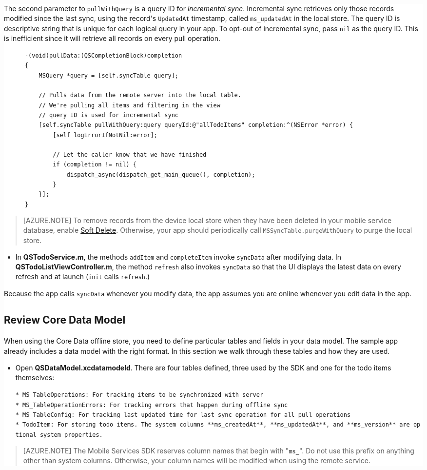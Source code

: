 The second parameter to `pullWithQuery` is a query ID for _incremental sync_. Incremental sync retrieves only those records modified since the last sync, using the record's `UpdatedAt` timestamp, called `ms_updatedAt` in the local store. The query ID is descriptive string that is unique for each logical query in your app. To opt-out of incremental sync, pass `nil` as the query ID. This is inefficient since it will retrieve all records on every pull operation.

```
      -(void)pullData:(QSCompletionBlock)completion
      {
          MSQuery *query = [self.syncTable query];

          // Pulls data from the remote server into the local table.
          // We're pulling all items and filtering in the view
          // query ID is used for incremental sync
          [self.syncTable pullWithQuery:query queryId:@"allTodoItems" completion:^(NSError *error) {
              [self logErrorIfNotNil:error];

              // Let the caller know that we have finished
              if (completion != nil) {
                  dispatch_async(dispatch_get_main_queue(), completion);
              }
          }];
      }
```


>[AZURE.NOTE] To remove records from the device local store when they have been deleted in your mobile service database, enable [Soft Delete]. Otherwise, your app should periodically call `MSSyncTable.purgeWithQuery` to purge the local store.


* In **QSTodoService.m**, the methods `addItem` and `completeItem` invoke `syncData` after modifying data. In **QSTodoListViewController.m**, the method `refresh` also invokes `syncData` so that the UI displays the latest data on every refresh and at launch (`init` calls `refresh`.)

Because the app calls `syncData` whenever you modify data, the app assumes you are online whenever you edit data in the app.

## <a name="review-core-data"></a>Review Core Data Model

When using the Core Data offline store, you need to define particular tables and fields in your data model. The sample app already includes a data model with the right format. In this section we walk through these tables and how they are used.

- Open **QSDataModel.xcdatamodeld**. There are four tables defined, three used by the SDK and one for the todo items themselves:

      * MS_TableOperations: For tracking items to be synchronized with server
      * MS_TableOperationErrors: For tracking errors that happen during offline sync
      * MS_TableConfig: For tracking last updated time for last sync operation for all pull operations
      * TodoItem: For storing todo items. The system columns **ms_createdAt**, **ms_updatedAt**, and **ms_version** are optional system properties.

>[AZURE.NOTE] The Mobile Services SDK reserves column names that begin with "**`ms_`**". Do not use this prefix on anything other than system columns. Otherwise, your column names will be modified when using the remote service.


[Get the sample app]: #get-app
[Review the Core Data model]: #review-core-data
[Review the Mobile Services sync code]: #review-sync
[Change the sync behavior of the app]: #setup-sync
[Test the app]: #test-app
[core-data-1]: ./media/mobile-services-ios-get-started-offline-data/core-data-1.png
[core-data-2]: ./media/mobile-services-ios-get-started-offline-data/core-data-2.png
[core-data-3]: ./media/mobile-services-ios-get-started-offline-data/core-data-3.png
[defining-core-data-main-screen]: ./media/mobile-services-ios-get-started-offline-data/defining-core-data-main-screen.png
[defining-core-data-model-editor]: ./media/mobile-services-ios-get-started-offline-data/defining-core-data-model-editor.png
[defining-core-data-tableoperationerrors-entity]: ./media/mobile-services-ios-get-started-offline-data/defining-core-data-tableoperationerrors-entity.png
[defining-core-data-tableoperations-entity]: ./media/mobile-services-ios-get-started-offline-data/defining-core-data-tableoperations-entity.png
[defining-core-data-tableconfig-entity]: ./media/mobile-services-ios-get-started-offline-data/defining-core-data-tableconfig-entity.png
[defining-core-data-todoitem-entity]: ./media/mobile-services-ios-get-started-offline-data/defining-core-data-todoitem-entity.png
[update-framework-1]: ./media/mobile-services-ios-get-started-offline-data/update-framework-1.png
[update-framework-2]: ./media/mobile-services-ios-get-started-offline-data/update-framework-2.png
[Core Data Model Editor Help]: https://developer.apple.com/library/mac/recipes/xcode_help-core_data_modeling_tool/Articles/about_cd_modeling_tool.html
[Creating an Outlet Connection]: https://developer.apple.com/library/mac/recipes/xcode_help-interface_builder/articles-connections_bindings/CreatingOutlet.html
[Build a User Interface]: https://developer.apple.com/library/mac/documentation/ToolsLanguages/Conceptual/Xcode_Overview/Edit_User_Interfaces/edit_user_interface.html
[Adding a Segue Between Scenes in a Storyboard]: https://developer.apple.com/library/ios/recipes/xcode_help-IB_storyboard/chapters/StoryboardSegue.html#//apple_ref/doc/uid/TP40014225-CH25-SW1
[Adding a Scene to a Storyboard]: https://developer.apple.com/library/ios/recipes/xcode_help-IB_storyboard/chapters/StoryboardScene.html
[Core Data]: https://developer.apple.com/library/ios/documentation/Cocoa/Conceptual/CoreData/cdProgrammingGuide.html
[Download the preview SDK here]: http://aka.ms/Gc6fex
[How to use the Mobile Services client library for iOS]: mobile-services-ios-how-to-use-client-library.md
[Offline iOS Sample]: https://github.com/Azure/mobile-services-samples/tree/master/TodoOffline/iOS/blog20140611
[Mobile Services sample repository on GitHub]: https://github.com/Azure/mobile-services-samples
[Get started with Mobile Services]: mobile-services-ios-get-started.md
[Handling Conflicts with Offline Support for Mobile Services]:  mobile-services-ios-handling-conflicts-offline-data.md
[Soft Delete]: mobile-services-using-soft-delete.md
[Cloud Cover: Offline Sync in Azure Mobile Services]: http://channel9.msdn.com/Shows/Cloud+Cover/Episode-155-Offline-Storage-with-Donna-Malayeri
[Azure Friday: Offline-enabled apps in Azure Mobile Services]: http://azure.microsoft.com/documentation/videos/azure-mobile-services-offline-enabled-apps-with-donna-malayeri/
[Mobile Services Quick Start tutorial]: mobile-services-ios-get-started.md